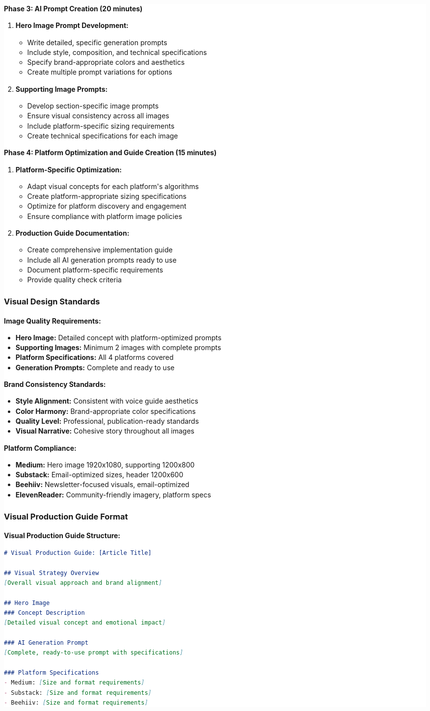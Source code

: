 **Phase 3: AI Prompt Creation (20 minutes)**
1. **Hero Image Prompt Development:**
   - Write detailed, specific generation prompts
   - Include style, composition, and technical specifications
   - Specify brand-appropriate colors and aesthetics
   - Create multiple prompt variations for options

2. **Supporting Image Prompts:**
   - Develop section-specific image prompts
   - Ensure visual consistency across all images
   - Include platform-specific sizing requirements
   - Create technical specifications for each image

**Phase 4: Platform Optimization and Guide Creation (15 minutes)**
1. **Platform-Specific Optimization:**
   - Adapt visual concepts for each platform's algorithms
   - Create platform-appropriate sizing specifications
   - Optimize for platform discovery and engagement
   - Ensure compliance with platform image policies

2. **Production Guide Documentation:**
   - Create comprehensive implementation guide
   - Include all AI generation prompts ready to use
   - Document platform-specific requirements
   - Provide quality check criteria

### Visual Design Standards

**Image Quality Requirements:**
- **Hero Image:** Detailed concept with platform-optimized prompts
- **Supporting Images:** Minimum 2 images with complete prompts
- **Platform Specifications:** All 4 platforms covered
- **Generation Prompts:** Complete and ready to use

**Brand Consistency Standards:**
- **Style Alignment:** Consistent with voice guide aesthetics
- **Color Harmony:** Brand-appropriate color specifications
- **Quality Level:** Professional, publication-ready standards
- **Visual Narrative:** Cohesive story throughout all images

**Platform Compliance:**
- **Medium:** Hero image 1920x1080, supporting 1200x800
- **Substack:** Email-optimized sizes, header 1200x600
- **Beehiiv:** Newsletter-focused visuals, email-optimized
- **ElevenReader:** Community-friendly imagery, platform specs

### Visual Production Guide Format

**Visual Production Guide Structure:**
```markdown
# Visual Production Guide: [Article Title]

## Visual Strategy Overview
[Overall visual approach and brand alignment]

## Hero Image
### Concept Description
[Detailed visual concept and emotional impact]

### AI Generation Prompt
[Complete, ready-to-use prompt with specifications]

### Platform Specifications
- Medium: [Size and format requirements]
- Substack: [Size and format requirements]
- Beehiiv: [Size and format requirements]
```
